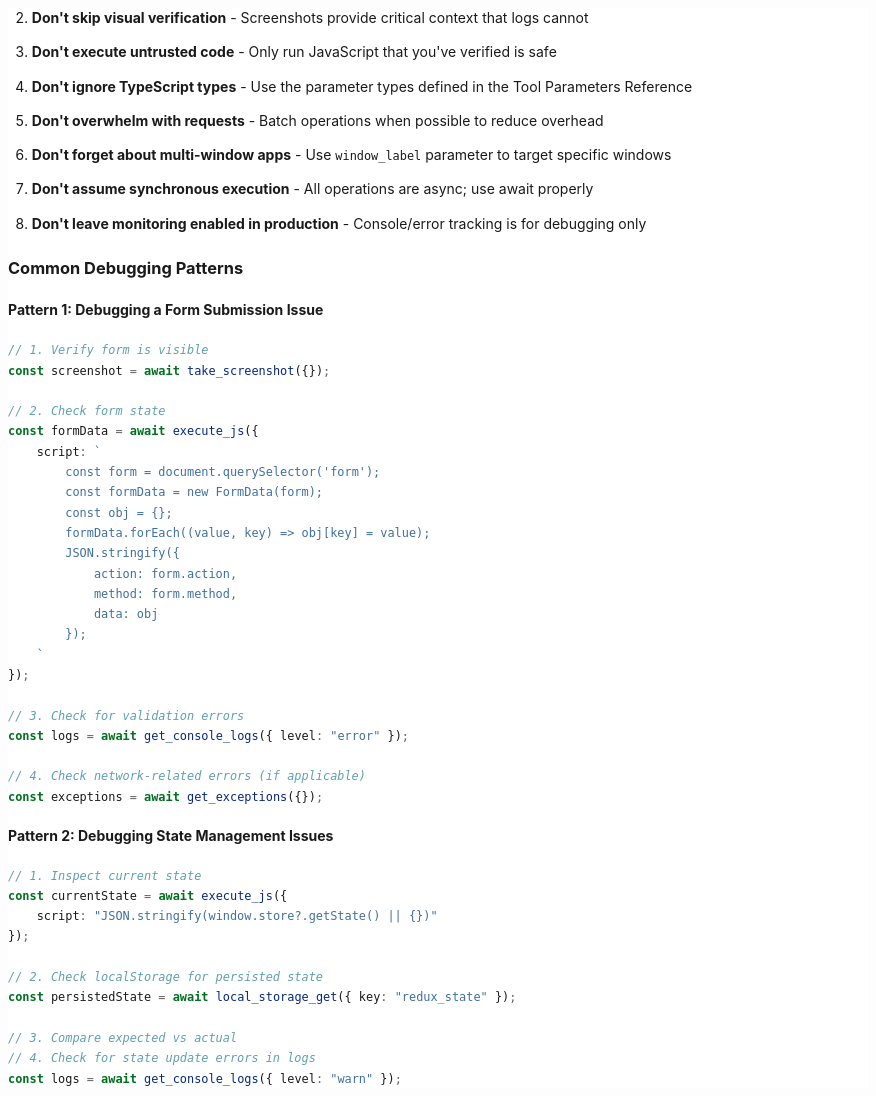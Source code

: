 2. **Don't skip visual verification** - Screenshots provide critical context that logs cannot

3. **Don't execute untrusted code** - Only run JavaScript that you've verified is safe

4. **Don't ignore TypeScript types** - Use the parameter types defined in the Tool Parameters Reference

5. **Don't overwhelm with requests** - Batch operations when possible to reduce overhead

6. **Don't forget about multi-window apps** - Use `window_label` parameter to target specific windows

7. **Don't assume synchronous execution** - All operations are async; use await properly

8. **Don't leave monitoring enabled in production** - Console/error tracking is for debugging only

### Common Debugging Patterns

#### Pattern 1: Debugging a Form Submission Issue

```typescript
// 1. Verify form is visible
const screenshot = await take_screenshot({});

// 2. Check form state
const formData = await execute_js({
    script: `
        const form = document.querySelector('form');
        const formData = new FormData(form);
        const obj = {};
        formData.forEach((value, key) => obj[key] = value);
        JSON.stringify({
            action: form.action,
            method: form.method,
            data: obj
        });
    `
});

// 3. Check for validation errors
const logs = await get_console_logs({ level: "error" });

// 4. Check network-related errors (if applicable)
const exceptions = await get_exceptions({});
```

#### Pattern 2: Debugging State Management Issues

```typescript
// 1. Inspect current state
const currentState = await execute_js({
    script: "JSON.stringify(window.store?.getState() || {})"
});

// 2. Check localStorage for persisted state
const persistedState = await local_storage_get({ key: "redux_state" });

// 3. Compare expected vs actual
// 4. Check for state update errors in logs
const logs = await get_console_logs({ level: "warn" });
```
